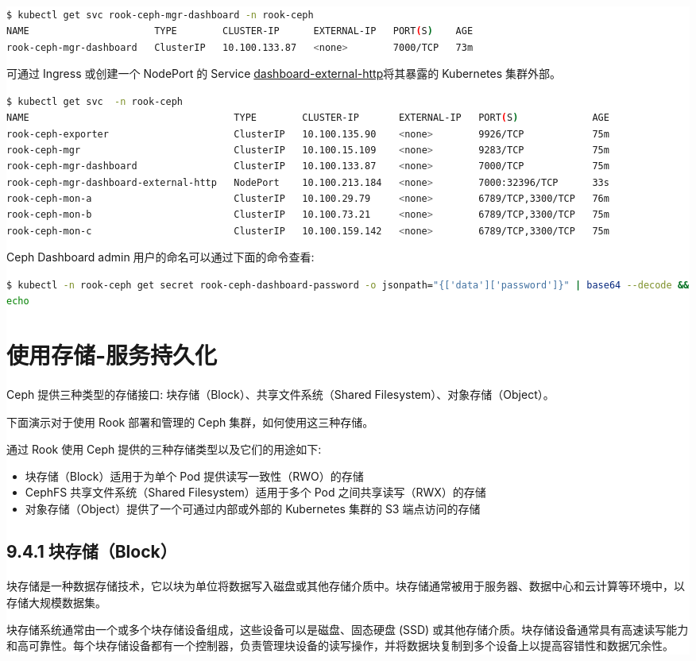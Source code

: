```sh
$ kubectl get svc rook-ceph-mgr-dashboard -n rook-ceph
NAME                      TYPE        CLUSTER-IP      EXTERNAL-IP   PORT(S)    AGE
rook-ceph-mgr-dashboard   ClusterIP   10.100.133.87   <none>        7000/TCP   73m
```

可通过 Ingress 或创建一个 NodePort 的 Service [dashboard-external-http](https://github.com/rook/rook/blob/master/deploy/examples/dashboard-external-http.yaml)将其暴露的 Kubernetes 集群外部。

```sh
$ kubectl get svc  -n rook-ceph
NAME                                    TYPE        CLUSTER-IP       EXTERNAL-IP   PORT(S)             AGE
rook-ceph-exporter                      ClusterIP   10.100.135.90    <none>        9926/TCP            75m
rook-ceph-mgr                           ClusterIP   10.100.15.109    <none>        9283/TCP            75m
rook-ceph-mgr-dashboard                 ClusterIP   10.100.133.87    <none>        7000/TCP            75m
rook-ceph-mgr-dashboard-external-http   NodePort    10.100.213.184   <none>        7000:32396/TCP      33s
rook-ceph-mon-a                         ClusterIP   10.100.29.79     <none>        6789/TCP,3300/TCP   76m
rook-ceph-mon-b                         ClusterIP   10.100.73.21     <none>        6789/TCP,3300/TCP   75m
rook-ceph-mon-c                         ClusterIP   10.100.159.142   <none>        6789/TCP,3300/TCP   75m
```

Ceph Dashboard admin 用户的命名可以通过下面的命令查看:

```sh
$ kubectl -n rook-ceph get secret rook-ceph-dashboard-password -o jsonpath="{['data']['password']}" | base64 --decode && echo
```

# 使用存储-服务持久化

Ceph 提供三种类型的存储接口: 块存储（Block）、共享文件系统（Shared Filesystem）、对象存储（Object）。

下面演示对于使用 Rook 部署和管理的 Ceph 集群，如何使用这三种存储。

通过 Rook 使用 Ceph 提供的三种存储类型以及它们的用途如下:

- 块存储（Block）适用于为单个 Pod 提供读写一致性（RWO）的存储
- CephFS 共享文件系统（Shared Filesystem）适用于多个 Pod 之间共享读写（RWX）的存储
- 对象存储（Object）提供了一个可通过内部或外部的 Kubernetes 集群的 S3 端点访问的存储



## 9.4.1 块存储（Block）

块存储是一种数据存储技术，它以块为单位将数据写入磁盘或其他存储介质中。块存储通常被用于服务器、数据中心和云计算等环境中，以存储大规模数据集。

块存储系统通常由一个或多个块存储设备组成，这些设备可以是磁盘、固态硬盘 (SSD) 或其他存储介质。块存储设备通常具有高速读写能力和高可靠性。每个块存储设备都有一个控制器，负责管理块设备的读写操作，并将数据块复制到多个设备上以提高容错性和数据冗余性。
